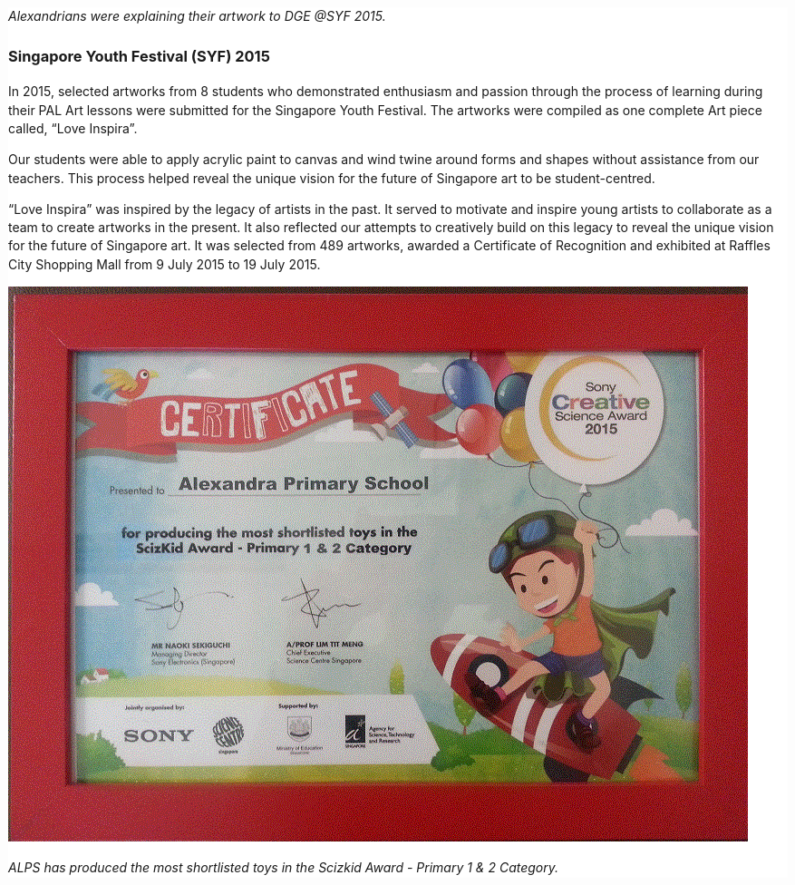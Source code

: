 _Alexandrians were explaining their artwork to DGE @SYF 2015._

### Singapore Youth Festival (SYF) 2015

In 2015, selected artworks from 8 students who demonstrated enthusiasm and passion through the process of learning during their PAL Art lessons were submitted for the Singapore Youth Festival. The artworks were compiled as one complete Art piece called, “Love Inspira”.

Our students were able to apply acrylic paint to canvas and wind twine around forms and shapes without assistance from our teachers. This process helped reveal the unique vision for the future of Singapore art to be student-centred.

“Love Inspira” was inspired by the legacy of artists in the past.&nbsp;It served to motivate and inspire young artists to collaborate as a team to create artworks in the present. It also reflected our attempts to creatively build on this legacy to reveal the unique vision for the future&nbsp;of Singapore art. It was selected from 489 artworks, awarded a Certificate of Recognition and exhibited at Raffles City Shopping Mall from 9 July 2015 to 19 July 2015.

![](/images/20150729_130631.gif)

_ALPS has produced the most shortlisted toys in the Scizkid Award - Primary 1 &amp; 2 Category._
